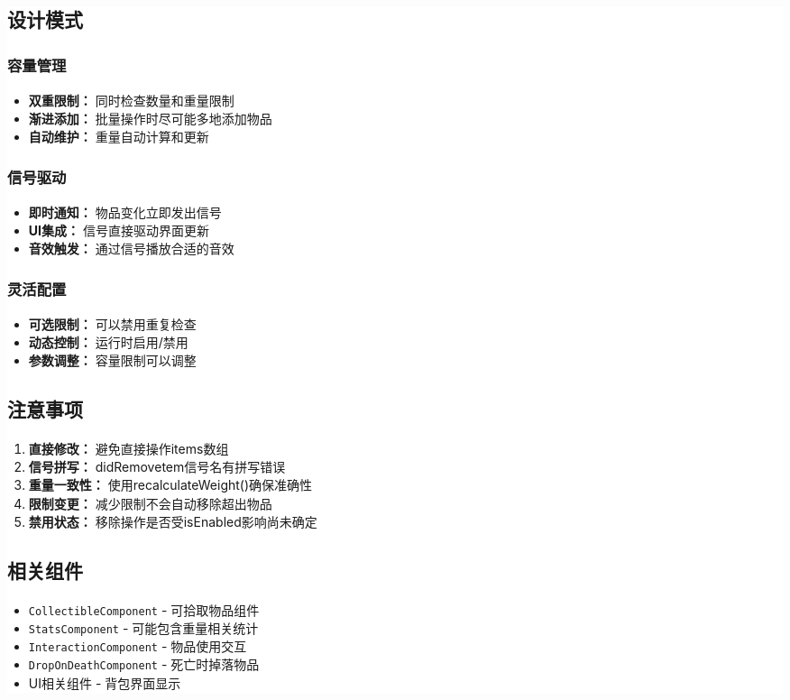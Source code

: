 ```gdscript
```

## 设计模式

### 容量管理
- **双重限制：** 同时检查数量和重量限制
- **渐进添加：** 批量操作时尽可能多地添加物品
- **自动维护：** 重量自动计算和更新

### 信号驱动
- **即时通知：** 物品变化立即发出信号
- **UI集成：** 信号直接驱动界面更新
- **音效触发：** 通过信号播放合适的音效

### 灵活配置
- **可选限制：** 可以禁用重复检查
- **动态控制：** 运行时启用/禁用
- **参数调整：** 容量限制可以调整

## 注意事项

1. **直接修改：** 避免直接操作items数组
2. **信号拼写：** didRemovetem信号名有拼写错误
3. **重量一致性：** 使用recalculateWeight()确保准确性
4. **限制变更：** 减少限制不会自动移除超出物品
5. **禁用状态：** 移除操作是否受isEnabled影响尚未确定

## 相关组件
- `CollectibleComponent` - 可拾取物品组件
- `StatsComponent` - 可能包含重量相关统计
- `InteractionComponent` - 物品使用交互
- `DropOnDeathComponent` - 死亡时掉落物品
- UI相关组件 - 背包界面显示 